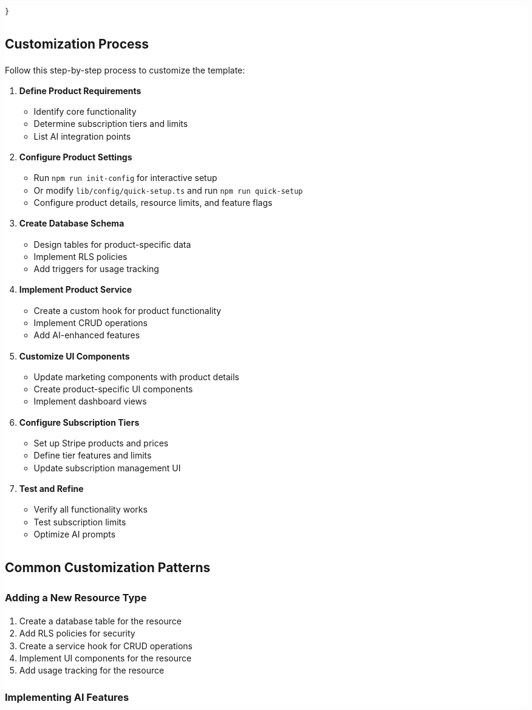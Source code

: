 ```typescript
}
```

## Customization Process

Follow this step-by-step process to customize the template:

1. **Define Product Requirements**
   - Identify core functionality
   - Determine subscription tiers and limits
   - List AI integration points

2. **Configure Product Settings**
   - Run `npm run init-config` for interactive setup
   - Or modify `lib/config/quick-setup.ts` and run `npm run quick-setup`
   - Configure product details, resource limits, and feature flags

3. **Create Database Schema**
   - Design tables for product-specific data
   - Implement RLS policies
   - Add triggers for usage tracking

4. **Implement Product Service**
   - Create a custom hook for product functionality
   - Implement CRUD operations
   - Add AI-enhanced features

5. **Customize UI Components**
   - Update marketing components with product details
   - Create product-specific UI components
   - Implement dashboard views

6. **Configure Subscription Tiers**
   - Set up Stripe products and prices
   - Define tier features and limits
   - Update subscription management UI

7. **Test and Refine**
   - Verify all functionality works
   - Test subscription limits
   - Optimize AI prompts

## Common Customization Patterns

### Adding a New Resource Type

1. Create a database table for the resource
2. Add RLS policies for security
3. Create a service hook for CRUD operations
4. Implement UI components for the resource
5. Add usage tracking for the resource

### Implementing AI Features
